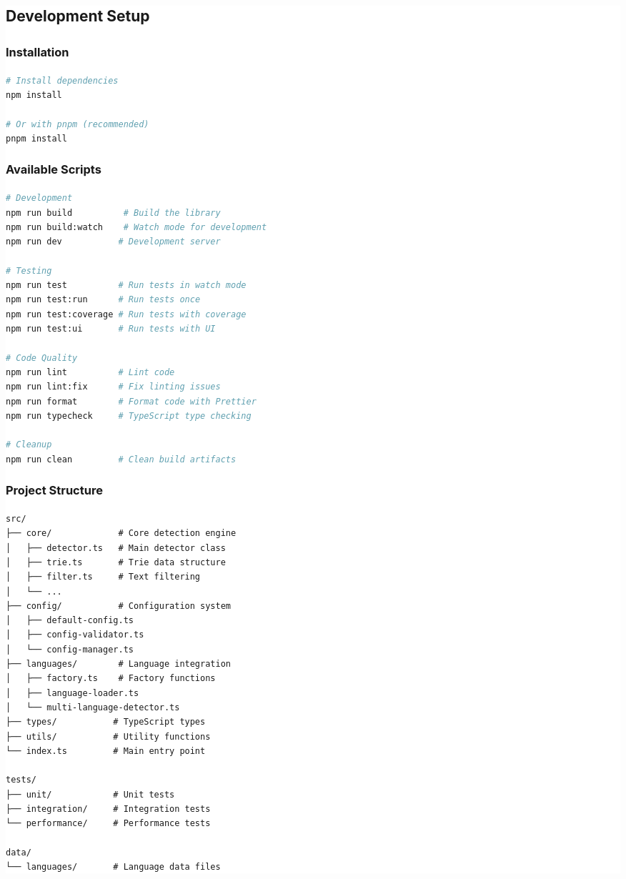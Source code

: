 ## Development Setup

### Installation

```bash
# Install dependencies
npm install

# Or with pnpm (recommended)
pnpm install
```

### Available Scripts

```bash
# Development
npm run build          # Build the library
npm run build:watch    # Watch mode for development
npm run dev           # Development server

# Testing
npm run test          # Run tests in watch mode
npm run test:run      # Run tests once
npm run test:coverage # Run tests with coverage
npm run test:ui       # Run tests with UI

# Code Quality
npm run lint          # Lint code
npm run lint:fix      # Fix linting issues
npm run format        # Format code with Prettier
npm run typecheck     # TypeScript type checking

# Cleanup
npm run clean         # Clean build artifacts
```

### Project Structure

```
src/
├── core/             # Core detection engine
│   ├── detector.ts   # Main detector class
│   ├── trie.ts       # Trie data structure
│   ├── filter.ts     # Text filtering
│   └── ...
├── config/           # Configuration system
│   ├── default-config.ts
│   ├── config-validator.ts
│   └── config-manager.ts
├── languages/        # Language integration
│   ├── factory.ts    # Factory functions
│   ├── language-loader.ts
│   └── multi-language-detector.ts
├── types/           # TypeScript types
├── utils/           # Utility functions
└── index.ts         # Main entry point

tests/
├── unit/            # Unit tests
├── integration/     # Integration tests
└── performance/     # Performance tests

data/
└── languages/       # Language data files
```